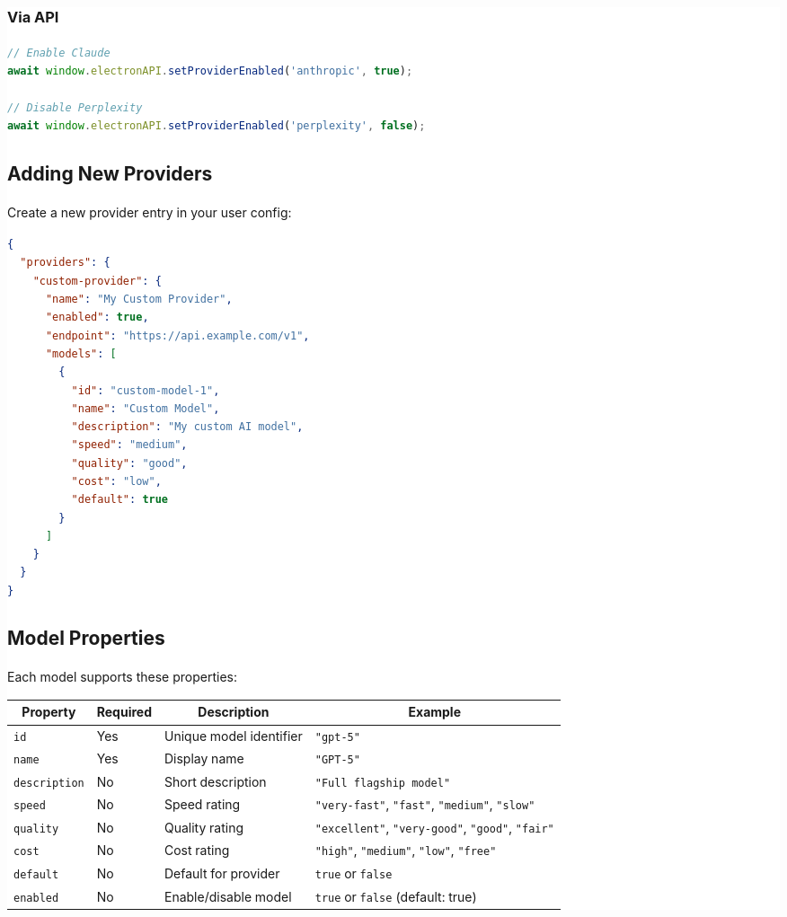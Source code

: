 ### Via API
```javascript
// Enable Claude
await window.electronAPI.setProviderEnabled('anthropic', true);

// Disable Perplexity
await window.electronAPI.setProviderEnabled('perplexity', false);
```

## Adding New Providers

Create a new provider entry in your user config:

```json
{
  "providers": {
    "custom-provider": {
      "name": "My Custom Provider",
      "enabled": true,
      "endpoint": "https://api.example.com/v1",
      "models": [
        {
          "id": "custom-model-1",
          "name": "Custom Model",
          "description": "My custom AI model",
          "speed": "medium",
          "quality": "good",
          "cost": "low",
          "default": true
        }
      ]
    }
  }
}
```

## Model Properties

Each model supports these properties:

| Property | Required | Description | Example |
|----------|----------|-------------|---------|
| `id` | Yes | Unique model identifier | `"gpt-5"` |
| `name` | Yes | Display name | `"GPT-5"` |
| `description` | No | Short description | `"Full flagship model"` |
| `speed` | No | Speed rating | `"very-fast"`, `"fast"`, `"medium"`, `"slow"` |
| `quality` | No | Quality rating | `"excellent"`, `"very-good"`, `"good"`, `"fair"` |
| `cost` | No | Cost rating | `"high"`, `"medium"`, `"low"`, `"free"` |
| `default` | No | Default for provider | `true` or `false` |
| `enabled` | No | Enable/disable model | `true` or `false` (default: true) |
